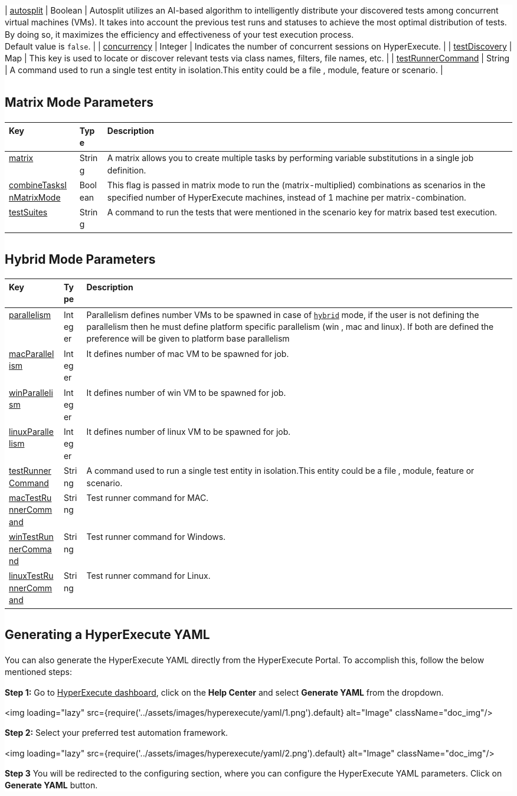 | [autosplit](/support/docs/deep-dive-into-hyperexecute-yaml/#autosplit) | Boolean | Autosplit utilizes an AI-based algorithm to intelligently distribute your discovered tests among concurrent virtual machines (VMs). It takes into account the previous test runs and statuses to achieve the most optimal distribution of tests. By doing so, it maximizes the efficiency and effectiveness of your test execution process. <br /> Default value is `false`. |
| [concurrency](/support/docs/deep-dive-into-hyperexecute-yaml/#concurrency) | Integer | Indicates the number of concurrent sessions on HyperExecute. |
| [testDiscovery](/support/docs/deep-dive-into-hyperexecute-yaml/#testdiscovery) | Map  | This key is used to locate or discover relevant tests via class names, filters, file names, etc. |
| [testRunnerCommand](/support/docs/deep-dive-into-hyperexecute-yaml/#testrunnercommand) | String | A command used to run a single test entity in isolation.This entity could be a file , module, feature or scenario. |

## Matrix Mode Parameters

| Key | Type | Description|
|:---|:--|:---|
| [matrix](/support/docs/deep-dive-into-hyperexecute-yaml/#matrix) | String | A matrix allows you to create multiple tasks by performing variable substitutions in a single job definition. |
| [combineTasksInMatrixMode](/support/docs/deep-dive-into-hyperexecute-yaml/#combinetasksinmatrixmode) | Boolean | This flag is passed in matrix mode to run the (matrix-multiplied) combinations as scenarios in the specified number of HyperExecute machines, instead of 1 machine per matrix-combination.|
| [testSuites](/support/docs/deep-dive-into-hyperexecute-yaml/#testsuites) | String | A command to run the tests that were mentioned in the scenario key for matrix based test execution. |

## Hybrid Mode Parameters

| Key | Type | Description|
|:---|:--|:---|
| [parallelism](/support/docs/deep-dive-into-hyperexecute-yaml/#parallelism) | Integer | Parallelism defines number VMs to be spawned in case of [`hybrid`](/support/docs/hyperexecute-hybrid-strategy/) mode, if the user is not defining the parallelism then he must define platform specific parallelism (win , mac and linux). If both are defined the preference will be given to platform base parallelism |
| [macParallelism](/support/docs/deep-dive-into-hyperexecute-yaml/#macparallelism) | Integer | It defines number of mac VM to be spawned for job. |
| [winParallelism](/support/docs/deep-dive-into-hyperexecute-yaml/#winparallelism) | Integer | It defines number of win VM to be spawned for job. |
| [linuxParallelism](/support/docs/deep-dive-into-hyperexecute-yaml/#linuxparallelism) | Integer | It defines number of linux VM to be spawned for job. |
| [testRunnerCommand](/support/docs/deep-dive-into-hyperexecute-yaml/#testrunnercommand) | String | A command used to run a single test entity in isolation.This entity could be a file , module, feature or scenario. |
| [macTestRunnerCommand](/support/docs/deep-dive-into-hyperexecute-yaml/#mactestrunnercommand) | String | Test runner command for MAC. | 
| [winTestRunnerCommand](/support/docs/deep-dive-into-hyperexecute-yaml/#wintestrunnercommand) | String | Test runner command for Windows. |
| [linuxTestRunnerCommand](/support/docs/deep-dive-into-hyperexecute-yaml/#linuxtestrunnercommand) | String | Test runner command for Linux. |

## Generating a HyperExecute YAML 

You can also generate the HyperExecute YAML directly from the HyperExecute Portal. To accomplish this, follow the below mentioned steps:

**Step 1:**  Go to [HyperExecute dashboard](https://hyperexecute.lambdatest.com/hyperexecute), click on the **Help Center**  and select **Generate YAML** from the dropdown.  

<img loading="lazy" src={require('../assets/images/hyperexecute/yaml/1.png').default} alt="Image"  className="doc_img"/>

**Step 2:** Select your preferred test automation framework.

<img loading="lazy" src={require('../assets/images/hyperexecute/yaml/2.png').default} alt="Image" className="doc_img"/>

**Step 3** You will be redirected to the configuring section, where you can configure the HyperExecute YAML parameters. Click on **Generate YAML** button. 
